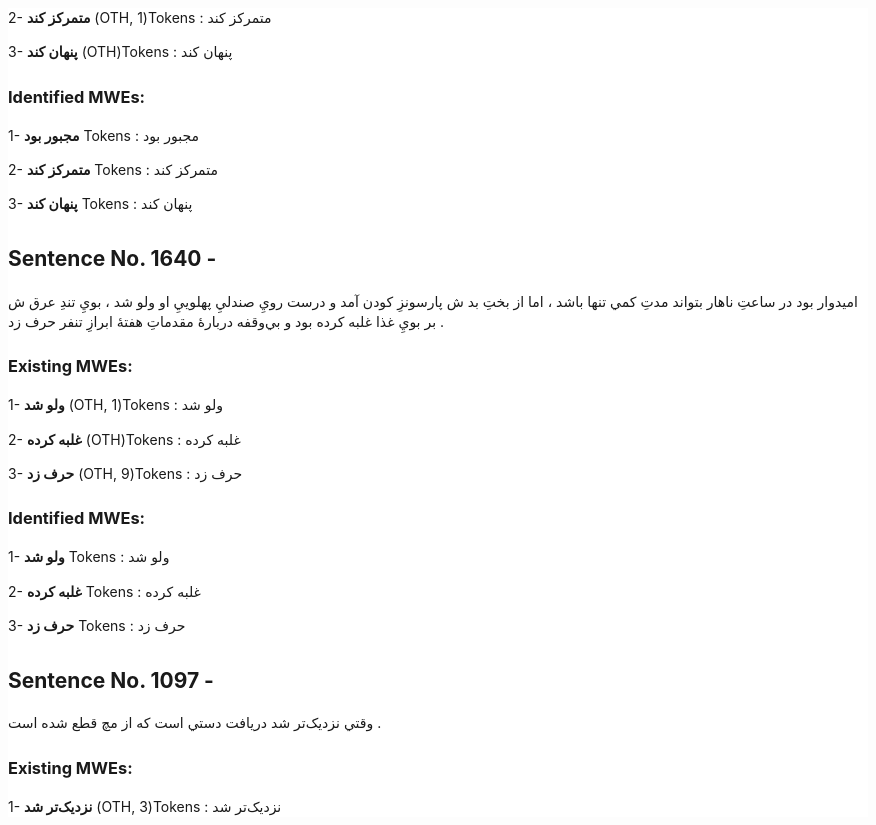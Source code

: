 2- **متمرکز کند** (OTH, 1)Tokens : 
متمرکز
کند

3- **پنهان کند** (OTH)Tokens : 
پنهان
کند

### Identified MWEs: 
1- **مجبور بود** Tokens : 
مجبور
بود

2- **متمرکز کند** Tokens : 
متمرکز
کند

3- **پنهان کند** Tokens : 
پنهان
کند

## Sentence No. 1640 - 
اميدوار بود در ساعتِ ناهار بتواند مدتِ کمي تنها باشد ، اما از بختِ بد ش پارسونزِ کودن آمد و درست رويِ صندليِ پهلوييِ او ولو شد ، بويِ تندِ عرق ش بر بويِ غذا غلبه کرده بود و بي‌وقفه دربارهٔ مقدماتِ هفتهٔ ابرازِ تنفر حرف زد . 
### Existing MWEs: 
1- **ولو شد** (OTH, 1)Tokens : 
ولو
شد

2- **غلبه کرده** (OTH)Tokens : 
غلبه
کرده

3- **حرف زد** (OTH, 9)Tokens : 
حرف
زد

### Identified MWEs: 
1- **ولو شد** Tokens : 
ولو
شد

2- **غلبه کرده** Tokens : 
غلبه
کرده

3- **حرف زد** Tokens : 
حرف
زد

## Sentence No. 1097 - 
وقتي نزديک‌تر شد دريافت دستي است که از مچ قطع شده است . 
### Existing MWEs: 
1- **نزديک‌تر شد** (OTH, 3)Tokens : 
نزديک‌تر
شد
